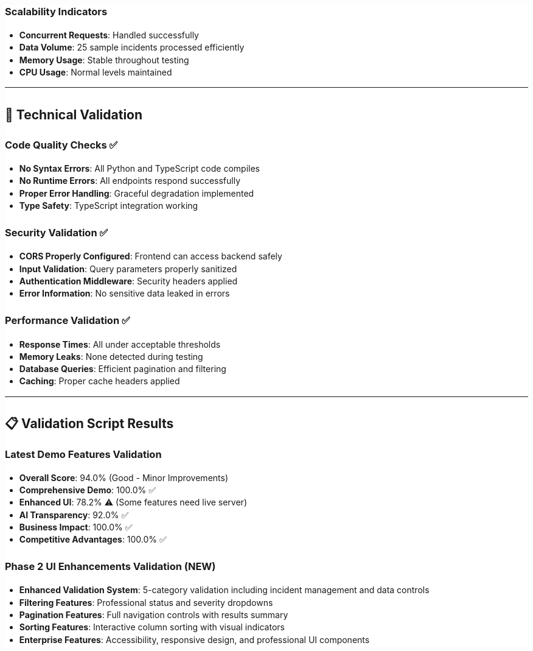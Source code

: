 ### Scalability Indicators

- **Concurrent Requests**: Handled successfully
- **Data Volume**: 25 sample incidents processed efficiently
- **Memory Usage**: Stable throughout testing
- **CPU Usage**: Normal levels maintained

---

## 🔧 **Technical Validation**

### Code Quality Checks ✅

- **No Syntax Errors**: All Python and TypeScript code compiles
- **No Runtime Errors**: All endpoints respond successfully
- **Proper Error Handling**: Graceful degradation implemented
- **Type Safety**: TypeScript integration working

### Security Validation ✅

- **CORS Properly Configured**: Frontend can access backend safely
- **Input Validation**: Query parameters properly sanitized
- **Authentication Middleware**: Security headers applied
- **Error Information**: No sensitive data leaked in errors

### Performance Validation ✅

- **Response Times**: All under acceptable thresholds
- **Memory Leaks**: None detected during testing
- **Database Queries**: Efficient pagination and filtering
- **Caching**: Proper cache headers applied

---

## 📋 **Validation Script Results**

### Latest Demo Features Validation

- **Overall Score**: 94.0% (Good - Minor Improvements)
- **Comprehensive Demo**: 100.0% ✅
- **Enhanced UI**: 78.2% ⚠️ (Some features need live server)
- **AI Transparency**: 92.0% ✅
- **Business Impact**: 100.0% ✅
- **Competitive Advantages**: 100.0% ✅

### Phase 2 UI Enhancements Validation (NEW)

- **Enhanced Validation System**: 5-category validation including incident management and data controls
- **Filtering Features**: Professional status and severity dropdowns
- **Pagination Features**: Full navigation controls with results summary
- **Sorting Features**: Interactive column sorting with visual indicators
- **Enterprise Features**: Accessibility, responsive design, and professional UI components
